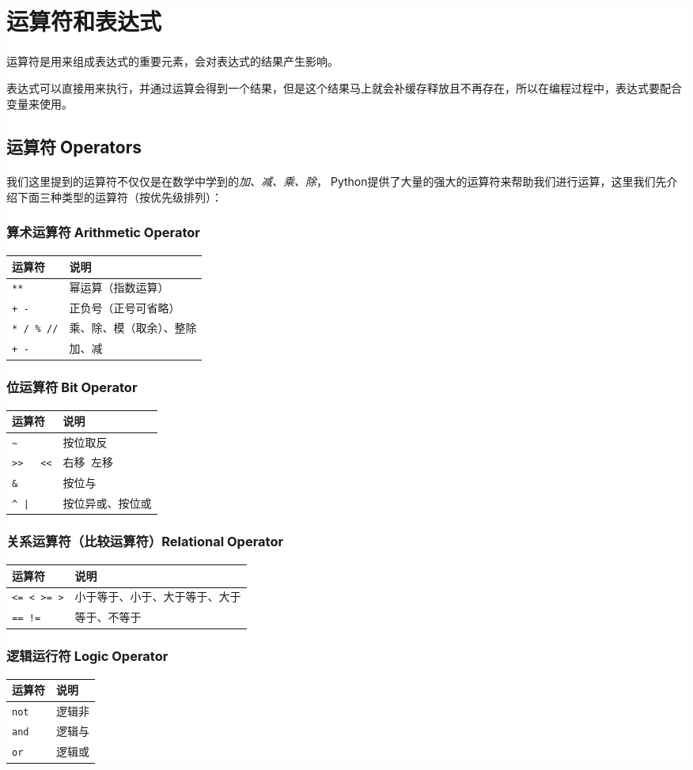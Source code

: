 # 运算符和表达式

运算符是用来组成表达式的重要元素，会对表达式的结果产生影响。

表达式可以直接用来执行，并通过运算会得到一个结果，但是这个结果马上就会补缓存释放且不再存在，所以在编程过程中，表达式要配合变量来使用。

## 运算符 Operators

我们这里提到的运算符不仅仅是在数学中学到的*加、减、乘、除*， Python提供了大量的强大的运算符来帮助我们进行运算，这里我们先介绍下面三种类型的运算符（按优先级排列）：

### 算术运算符 Arithmetic Operator

| 运算符                                               | 说明           |
|:--------------------------------------------------|:-------------|
| `**`                                              | 幂运算（指数运算）    |
| `+`&nbsp;&nbsp;`-`                                | 正负号（正号可省略）   |
| `*`&nbsp;&nbsp;`/`&nbsp;&nbsp;`%`&nbsp;&nbsp;`//` | 乘、除、模（取余）、整除 |
| `+`&nbsp;&nbsp;`-`                                | 加、减          |

### 位运算符 Bit Operator

<table><thead><tr><th align="left">运算符</th><th align="left">说明</th></tr></thead><tbody>
<tr><td align="left"><code>~</code></td><td align="left">按位取反</td></tr>
<tr><td align="left"><code>>>  </code>&nbsp;&nbsp;<code><<</code></td><td align="left">右移&nbsp;&nbsp;左移</td></tr>
<tr><td align="left"><code>&amp;</code></td><td align="left">按位与</td></tr>
<tr><td align="left"><code>^</code>&nbsp;&nbsp;<code>|</code></td><td align="left">按位异或、按位或</td></tr>
</tbody></table>

### 关系运算符（比较运算符）Relational Operator

| 运算符                                                | 说明              |
|:---------------------------------------------------|:----------------|
| `<=`&nbsp;&nbsp;`<`&nbsp;&nbsp;`>=`&nbsp;&nbsp;`>` | 小于等于、小于、大于等于、大于 |
| `==`&nbsp;&nbsp;`!=`                               | 等于、不等于          |

### 逻辑运行符 Logic Operator

| 运算符   | 说明  |
|:------|:----|
| `not` | 逻辑非 |
| `and` | 逻辑与 |
| `or`  | 逻辑或 |
